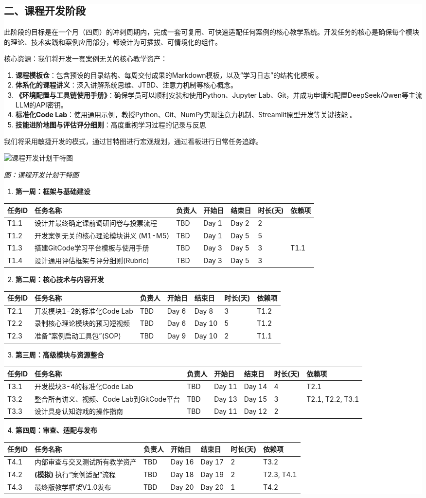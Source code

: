 ## 二、课程开发阶段

此阶段的目标是在一个月（四周）的冲刺周期内，完成一套可复用、可快速适配任何案例的核心教学系统。开发任务的核心是确保每个模块的理论、技术实践和案例应用部分，都设计为可插拔、可情境化的组件。

核心资源：我们将开发一套案例无关的核心教学资产：

1. **课程模板仓**：包含预设的目录结构、每周交付成果的Markdown模板，以及“学习日志”的结构化模板 。
2. **体系化的课程讲义**：深入讲解系统思维、JTBD、注意力机制等核心概念。
3. **《环境配置与工具链使用手册》**：确保学员可以顺利安装和使用Python、Jupyter Lab、Git，并成功申请和配置DeepSeek/Qwen等主流LLM的API密钥。
4. **标准化Code Lab**：使用通用示例，教授Python、Git、NumPy实现注意力机制、Streamlit原型开发等关键技能 。
5. **技能进阶地图与评估评分细则**：高度重视学习过程的记录与反思

我们将采用敏捷开发的模式，通过甘特图进行宏观规划，通过看板进行日常任务追踪。

![课程开发计划干特图](./课程开发计划干特图.svg)

*图：课程开发计划干特图*

 1. **第一周：框架与基础建设**

| 任务ID | 任务名称 | 负责人 | 开始日 | 结束日 | 时长(天) | 依赖项 |
| :--- | :--- | :--- | :--- | :--- | :--- | :--- |
| T1.1 | 设计并最终确定课前调研问卷与投票流程 | TBD | Day 1 | Day 2 | 2 | |
| T1.2 | 开发案例无关的核心理论模块讲义 (M1-M5) | TBD | Day 1 | Day 5 | 5 | |
| T1.3 | 搭建GitCode学习平台模板与使用手册 | TBD | Day 3 | Day 5 | 3 | T1.1 |
| T1.4 | 设计通用评估框架与评分细则(Rubric) | TBD | Day 3 | Day 5 | 3 | |

2. **第二周：核心技术与内容开发**

| 任务ID | 任务名称 | 负责人 | 开始日 | 结束日 | 时长(天) | 依赖项 |
| :--- | :--- | :--- | :--- | :--- | :--- | :--- |
| T2.1 | 开发模块1-2的标准化Code Lab | TBD | Day 6 | Day 8 | 3 | T1.2 |
| T2.2 | 录制核心理论模块的预习短视频 | TBD | Day 6 | Day 10 | 5 | T1.2 |
| T2.3 | 准备“案例启动工具包”(SOP) | TBD | Day 9 | Day 10 | 2 | T1.1 |

3.  **第三周：高级模块与资源整合**

| 任务ID | 任务名称 | 负责人 | 开始日 | 结束日 | 时长(天) | 依赖项 |
| :--- | :--- | :--- | :--- | :--- | :--- | :--- |
| T3.1 | 开发模块3-4的标准化Code Lab | TBD | Day 11 | Day 14 | 4 | T2.1 |
| T3.2 | 整合所有讲义、视频、Code Lab到GitCode平台 | TBD | Day 13 | Day 15 | 3 | T2.1, T2.2, T3.1 |
| T3.3 | 设计具身认知游戏的操作指南 | TBD | Day 11 | Day 12 | 2 | |

4. **第四周：审查、适配与发布**

| 任务ID | 任务名称 | 负责人 | 开始日 | 结束日 | 时长(天) | 依赖项 |
| :--- | :--- | :--- | :--- | :--- | :--- | :--- |
| T4.1 | 内部审查与交叉测试所有教学资产 | TBD | Day 16 | Day 17 | 2 | T3.2 |
| T4.2 | **(模拟)** 执行“案例适配”流程 | TBD | Day 18 | Day 19 | 2 | T2.3, T4.1 |
| T4.3 | 最终版教学框架V1.0发布 | TBD | Day 20 | Day 20 | 1 | T4.2 |
